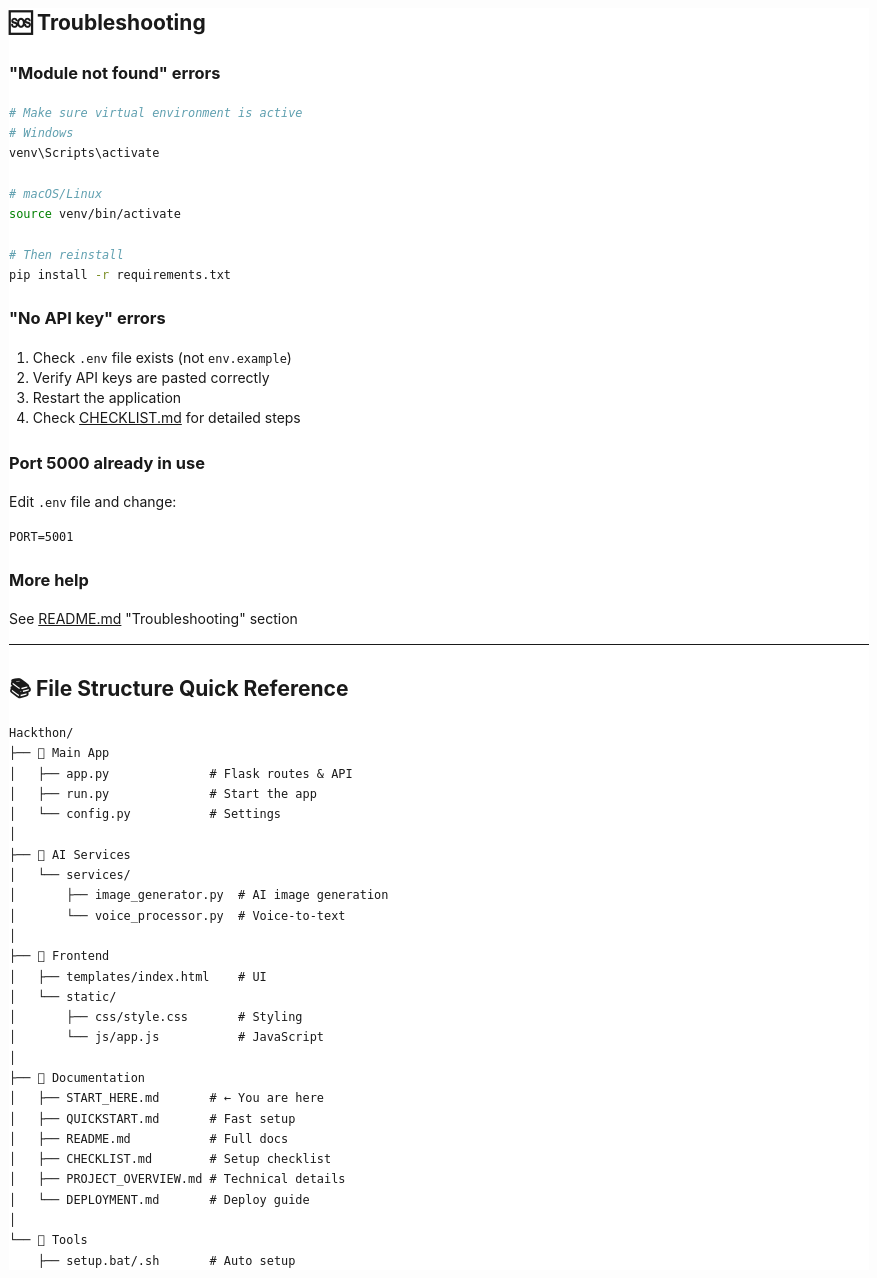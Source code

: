 
## 🆘 Troubleshooting

### "Module not found" errors
```bash
# Make sure virtual environment is active
# Windows
venv\Scripts\activate

# macOS/Linux  
source venv/bin/activate

# Then reinstall
pip install -r requirements.txt
```

### "No API key" errors
1. Check `.env` file exists (not `env.example`)
2. Verify API keys are pasted correctly
3. Restart the application
4. Check [CHECKLIST.md](CHECKLIST.md) for detailed steps

### Port 5000 already in use
Edit `.env` file and change:
```
PORT=5001
```

### More help
See [README.md](README.md) "Troubleshooting" section

---

## 📚 File Structure Quick Reference

```
Hackthon/
├── 📱 Main App
│   ├── app.py              # Flask routes & API
│   ├── run.py              # Start the app
│   └── config.py           # Settings
│
├── 🧠 AI Services
│   └── services/
│       ├── image_generator.py  # AI image generation
│       └── voice_processor.py  # Voice-to-text
│
├── 🎨 Frontend
│   ├── templates/index.html    # UI
│   └── static/
│       ├── css/style.css       # Styling
│       └── js/app.js           # JavaScript
│
├── 📖 Documentation
│   ├── START_HERE.md       # ← You are here
│   ├── QUICKSTART.md       # Fast setup
│   ├── README.md           # Full docs
│   ├── CHECKLIST.md        # Setup checklist
│   ├── PROJECT_OVERVIEW.md # Technical details
│   └── DEPLOYMENT.md       # Deploy guide
│
└── 🔧 Tools
    ├── setup.bat/.sh       # Auto setup
```